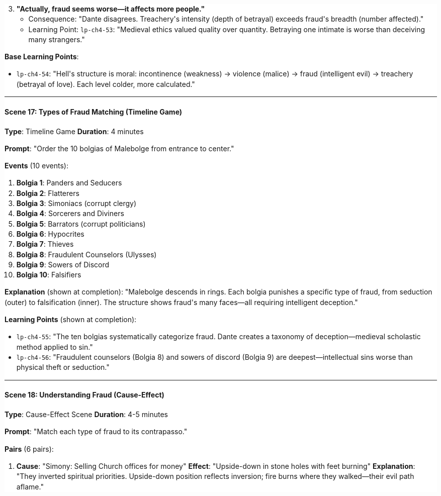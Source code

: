 3. **"Actually, fraud seems worse—it affects more people."**
   - Consequence: "Dante disagrees. Treachery's intensity (depth of betrayal) exceeds fraud's breadth (number affected)."
   - Learning Point: `lp-ch4-53`: "Medieval ethics valued quality over quantity. Betraying one intimate is worse than deceiving many strangers."

**Base Learning Points**:
- `lp-ch4-54`: "Hell's structure is moral: incontinence (weakness) → violence (malice) → fraud (intelligent evil) → treachery (betrayal of love). Each level colder, more calculated."

---

#### Scene 17: Types of Fraud Matching (Timeline Game)
**Type**: Timeline Game
**Duration**: 4 minutes

**Prompt**: "Order the 10 bolgias of Malebolge from entrance to center."

**Events** (10 events):

1. **Bolgia 1**: Panders and Seducers
2. **Bolgia 2**: Flatterers
3. **Bolgia 3**: Simoniacs (corrupt clergy)
4. **Bolgia 4**: Sorcerers and Diviners
5. **Bolgia 5**: Barrators (corrupt politicians)
6. **Bolgia 6**: Hypocrites
7. **Bolgia 7**: Thieves
8. **Bolgia 8**: Fraudulent Counselors (Ulysses)
9. **Bolgia 9**: Sowers of Discord
10. **Bolgia 10**: Falsifiers

**Explanation** (shown at completion):
"Malebolge descends in rings. Each bolgia punishes a specific type of fraud, from seduction (outer) to falsification (inner). The structure shows fraud's many faces—all requiring intelligent deception."

**Learning Points** (shown at completion):
- `lp-ch4-55`: "The ten bolgias systematically categorize fraud. Dante creates a taxonomy of deception—medieval scholastic method applied to sin."
- `lp-ch4-56`: "Fraudulent counselors (Bolgia 8) and sowers of discord (Bolgia 9) are deepest—intellectual sins worse than physical theft or seduction."

---

#### Scene 18: Understanding Fraud (Cause-Effect)
**Type**: Cause-Effect Scene
**Duration**: 4-5 minutes

**Prompt**: "Match each type of fraud to its contrapasso."

**Pairs** (6 pairs):

1. **Cause**: "Simony: Selling Church offices for money"
   **Effect**: "Upside-down in stone holes with feet burning"
   **Explanation**: "They inverted spiritual priorities. Upside-down position reflects inversion; fire burns where they walked—their evil path aflame."
